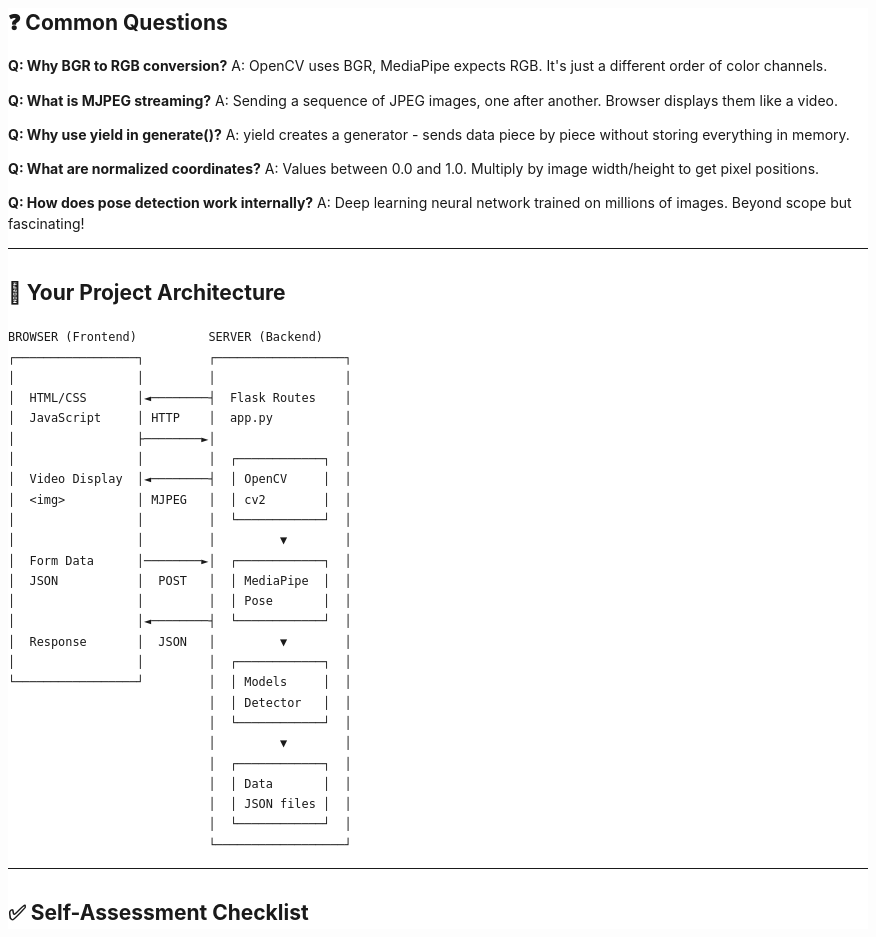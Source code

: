 ## ❓ Common Questions

**Q: Why BGR to RGB conversion?**
A: OpenCV uses BGR, MediaPipe expects RGB. It's just a different order of color channels.

**Q: What is MJPEG streaming?**
A: Sending a sequence of JPEG images, one after another. Browser displays them like a video.

**Q: Why use yield in generate()?**
A: yield creates a generator - sends data piece by piece without storing everything in memory.

**Q: What are normalized coordinates?**
A: Values between 0.0 and 1.0. Multiply by image width/height to get pixel positions.

**Q: How does pose detection work internally?**
A: Deep learning neural network trained on millions of images. Beyond scope but fascinating!

---

## 🎯 Your Project Architecture

```
BROWSER (Frontend)          SERVER (Backend)
┌─────────────────┐         ┌──────────────────┐
│                 │         │                  │
│  HTML/CSS       │◄────────┤  Flask Routes    │
│  JavaScript     │ HTTP    │  app.py          │
│                 ├────────►│                  │
│                 │         │  ┌────────────┐  │
│  Video Display  │◄────────┤  │ OpenCV     │  │
│  <img>          │ MJPEG   │  │ cv2        │  │
│                 │         │  └────────────┘  │
│                 │         │         ▼        │
│  Form Data      │────────►│  ┌────────────┐  │
│  JSON           │  POST   │  │ MediaPipe  │  │
│                 │         │  │ Pose       │  │
│                 │◄────────┤  └────────────┘  │
│  Response       │  JSON   │         ▼        │
│                 │         │  ┌────────────┐  │
└─────────────────┘         │  │ Models     │  │
                            │  │ Detector   │  │
                            │  └────────────┘  │
                            │         ▼        │
                            │  ┌────────────┐  │
                            │  │ Data       │  │
                            │  │ JSON files │  │
                            │  └────────────┘  │
                            └──────────────────┘
```

---

## ✅ Self-Assessment Checklist
